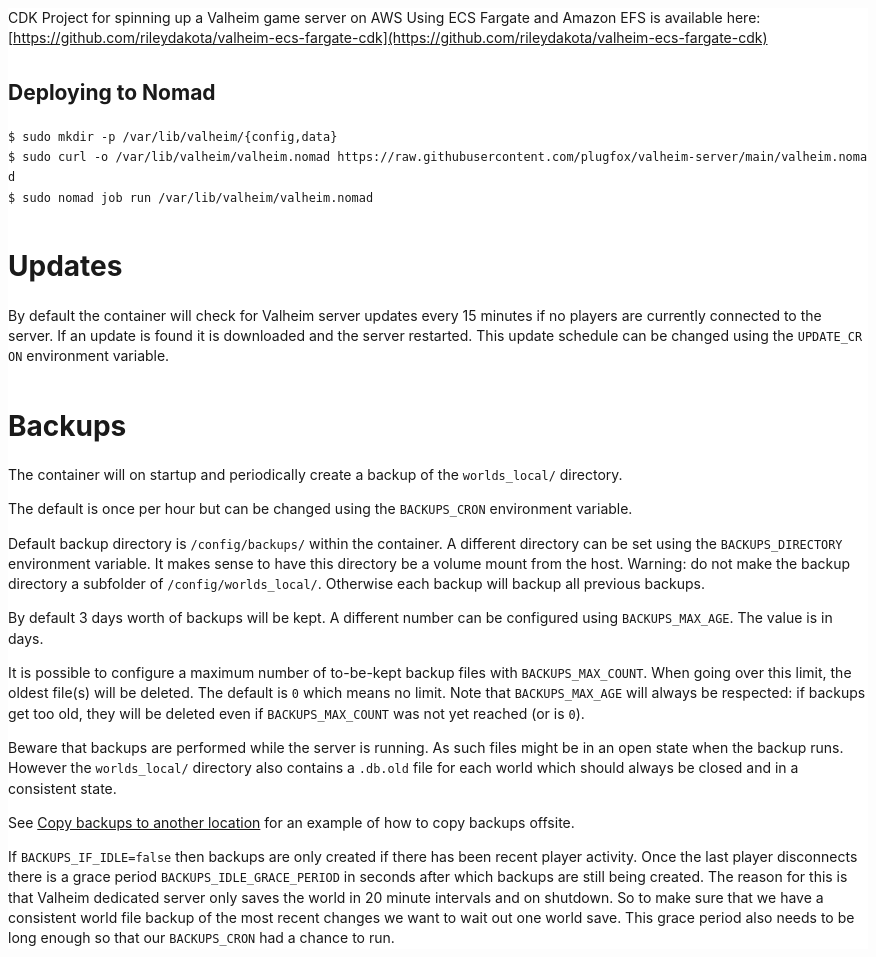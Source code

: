 CDK Project for spinning up a Valheim game server on AWS Using ECS Fargate and Amazon EFS is available here:
[https://github.com/rileydakota/valheim-ecs-fargate-cdk](https://github.com/rileydakota/valheim-ecs-fargate-cdk)

## Deploying to Nomad

```
$ sudo mkdir -p /var/lib/valheim/{config,data}
$ sudo curl -o /var/lib/valheim/valheim.nomad https://raw.githubusercontent.com/plugfox/valheim-server/main/valheim.nomad
$ sudo nomad job run /var/lib/valheim/valheim.nomad
```

# Updates

By default the container will check for Valheim server updates every 15 minutes if no players are currently connected to the server.
If an update is found it is downloaded and the server restarted.
This update schedule can be changed using the `UPDATE_CRON` environment variable.

# Backups

The container will on startup and periodically create a backup of the `worlds_local/` directory.

The default is once per hour but can be changed using the `BACKUPS_CRON` environment variable.

Default backup directory is `/config/backups/` within the container. A different directory can be set using the `BACKUPS_DIRECTORY` environment variable.
It makes sense to have this directory be a volume mount from the host.
Warning: do not make the backup directory a subfolder of `/config/worlds_local/`. Otherwise each backup will backup all previous backups.

By default 3 days worth of backups will be kept. A different number can be configured using `BACKUPS_MAX_AGE`. The value is in days.

It is possible to configure a maximum number of to-be-kept backup files with `BACKUPS_MAX_COUNT`. When going over this limit, the oldest file(s) will be deleted. The default is `0` which means no limit. Note that `BACKUPS_MAX_AGE` will always be respected: if backups get too old, they will be deleted even if `BACKUPS_MAX_COUNT` was not yet reached (or is `0`).

Beware that backups are performed while the server is running. As such files might be in an open state when the backup runs.
However the `worlds_local/` directory also contains a `.db.old` file for each world which should always be closed and in a consistent state.

See [Copy backups to another location](#copy-backups-to-another-location) for an example of how to copy backups offsite.

If `BACKUPS_IF_IDLE=false` then backups are only created if there has been recent player activity. Once the last player disconnects
there is a grace period `BACKUPS_IDLE_GRACE_PERIOD` in seconds after which backups are still being created. The reason for this is that Valheim
dedicated server only saves the world in 20 minute intervals and on shutdown. So to make sure that we have a consistent world file backup of
the most recent changes we want to wait out one world save. This grace period also needs to be long enough so that our `BACKUPS_CRON` had a chance to run.
